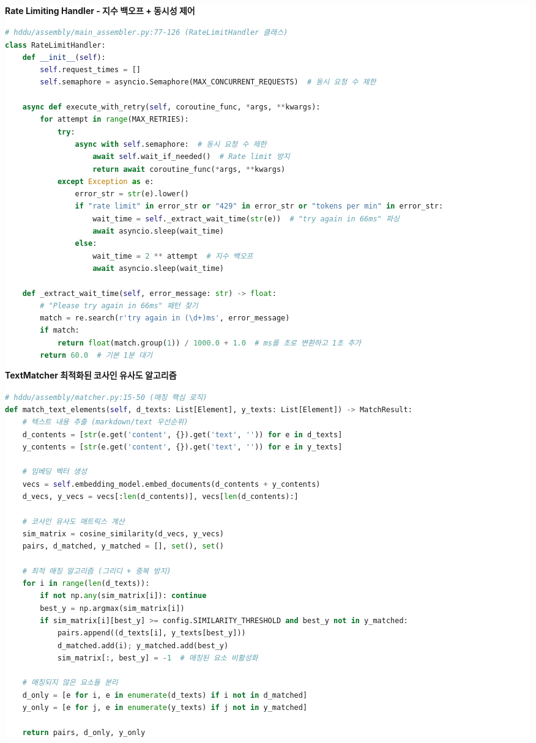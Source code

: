 **Rate Limiting Handler - 지수 백오프 + 동시성 제어**
```python
# hddu/assembly/main_assembler.py:77-126 (RateLimitHandler 클래스)
class RateLimitHandler:
    def __init__(self):
        self.request_times = []
        self.semaphore = asyncio.Semaphore(MAX_CONCURRENT_REQUESTS)  # 동시 요청 수 제한
    
    async def execute_with_retry(self, coroutine_func, *args, **kwargs):
        for attempt in range(MAX_RETRIES):
            try:
                async with self.semaphore:  # 동시 요청 수 제한
                    await self.wait_if_needed()  # Rate limit 방지
                    return await coroutine_func(*args, **kwargs)
            except Exception as e:
                error_str = str(e).lower()
                if "rate limit" in error_str or "429" in error_str or "tokens per min" in error_str:
                    wait_time = self._extract_wait_time(str(e))  # "try again in 66ms" 파싱
                    await asyncio.sleep(wait_time)
                else:
                    wait_time = 2 ** attempt  # 지수 백오프
                    await asyncio.sleep(wait_time)
    
    def _extract_wait_time(self, error_message: str) -> float:
        # "Please try again in 66ms" 패턴 찾기
        match = re.search(r'try again in (\d+)ms', error_message)
        if match:
            return float(match.group(1)) / 1000.0 + 1.0  # ms를 초로 변환하고 1초 추가
        return 60.0  # 기본 1분 대기
```

**TextMatcher 최적화된 코사인 유사도 알고리즘**
```python
# hddu/assembly/matcher.py:15-50 (매칭 핵심 로직)
def match_text_elements(self, d_texts: List[Element], y_texts: List[Element]) -> MatchResult:
    # 텍스트 내용 추출 (markdown/text 우선순위)
    d_contents = [str(e.get('content', {}).get('text', '')) for e in d_texts]
    y_contents = [str(e.get('content', {}).get('text', '')) for e in y_texts]
    
    # 임베딩 벡터 생성
    vecs = self.embedding_model.embed_documents(d_contents + y_contents)
    d_vecs, y_vecs = vecs[:len(d_contents)], vecs[len(d_contents):]
    
    # 코사인 유사도 매트릭스 계산
    sim_matrix = cosine_similarity(d_vecs, y_vecs)
    pairs, d_matched, y_matched = [], set(), set()
    
    # 최적 매칭 알고리즘 (그리디 + 중복 방지)
    for i in range(len(d_texts)):
        if not np.any(sim_matrix[i]): continue
        best_y = np.argmax(sim_matrix[i])
        if sim_matrix[i][best_y] >= config.SIMILARITY_THRESHOLD and best_y not in y_matched:
            pairs.append((d_texts[i], y_texts[best_y]))
            d_matched.add(i); y_matched.add(best_y)
            sim_matrix[:, best_y] = -1  # 매칭된 요소 비활성화
    
    # 매칭되지 않은 요소들 분리
    d_only = [e for i, e in enumerate(d_texts) if i not in d_matched]
    y_only = [e for j, e in enumerate(y_texts) if j not in y_matched]
    
    return pairs, d_only, y_only
```
